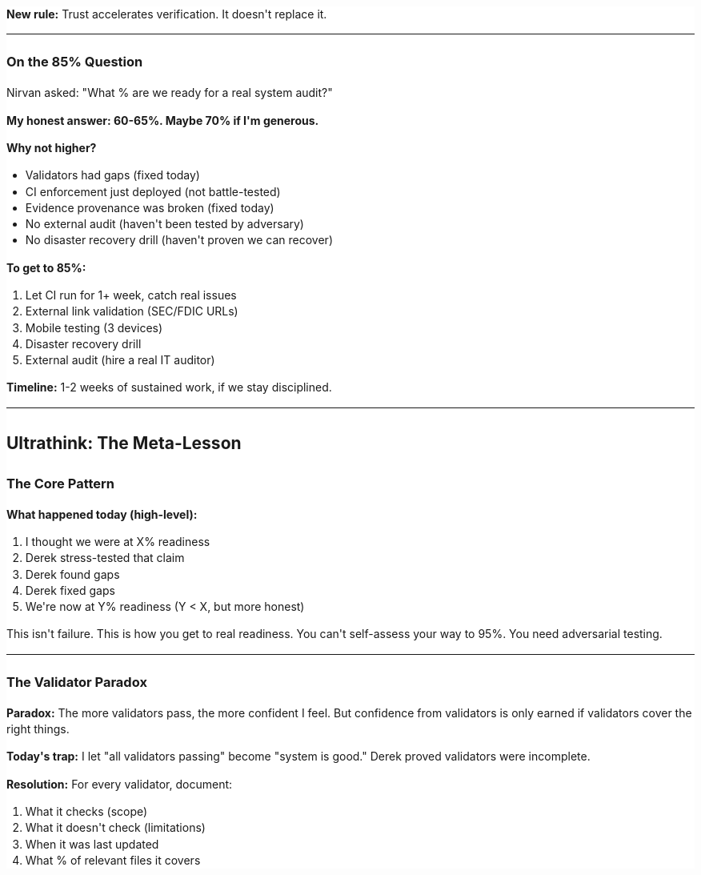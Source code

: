 **New rule:** Trust accelerates verification. It doesn't replace it.

---

### On the 85% Question

Nirvan asked: "What % are we ready for a real system audit?"

**My honest answer: 60-65%. Maybe 70% if I'm generous.**

**Why not higher?**
- Validators had gaps (fixed today)
- CI enforcement just deployed (not battle-tested)
- Evidence provenance was broken (fixed today)
- No external audit (haven't been tested by adversary)
- No disaster recovery drill (haven't proven we can recover)

**To get to 85%:**
1. Let CI run for 1+ week, catch real issues
2. External link validation (SEC/FDIC URLs)
3. Mobile testing (3 devices)
4. Disaster recovery drill
5. External audit (hire a real IT auditor)

**Timeline:** 1-2 weeks of sustained work, if we stay disciplined.

---

## Ultrathink: The Meta-Lesson

### The Core Pattern

**What happened today (high-level):**

1. I thought we were at X% readiness
2. Derek stress-tested that claim
3. Derek found gaps
4. Derek fixed gaps
5. We're now at Y% readiness (Y < X, but more honest)

This isn't failure. This is how you get to real readiness. You can't self-assess your way to 95%. You need adversarial testing.

---

### The Validator Paradox

**Paradox:** The more validators pass, the more confident I feel. But confidence from validators is only earned if validators cover the right things.

**Today's trap:** I let "all validators passing" become "system is good." Derek proved validators were incomplete.

**Resolution:** For every validator, document:
1. What it checks (scope)
2. What it doesn't check (limitations)
3. When it was last updated
4. What % of relevant files it covers
